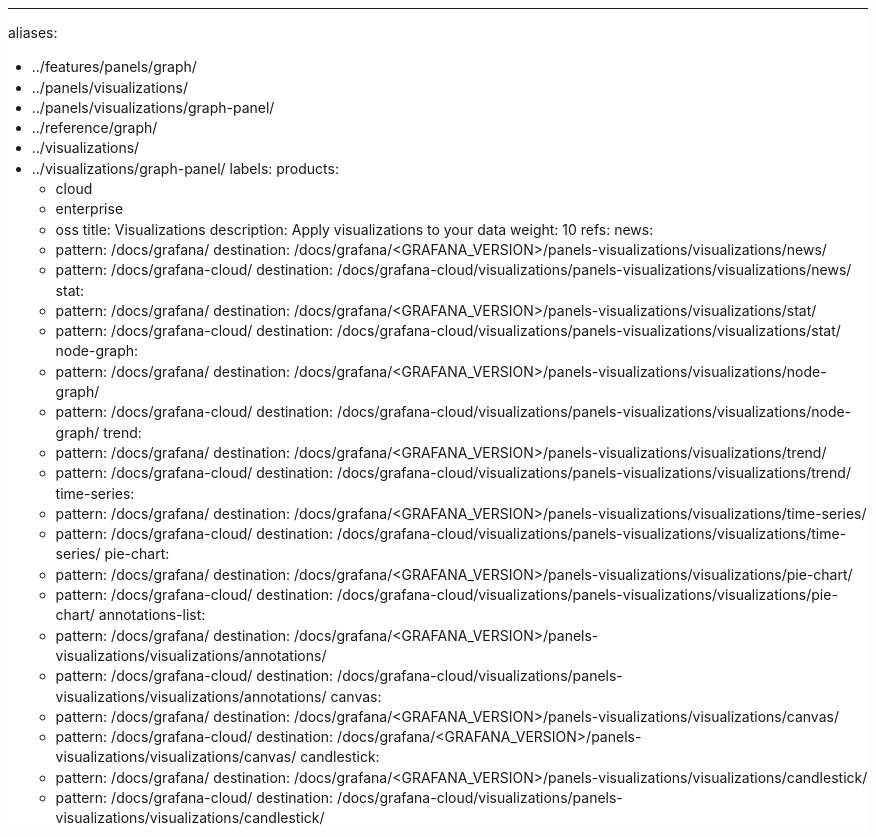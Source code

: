 -----

aliases:

- ../features/panels/graph/
- ../panels/visualizations/
- ../panels/visualizations/graph-panel/
- ../reference/graph/
- ../visualizations/
- ../visualizations/graph-panel/
  labels:
  products:
  - cloud
  - enterprise
  - oss
    title: Visualizations
    description: Apply visualizations to your data
    weight: 10
    refs:
    news:
  - pattern: /docs/grafana/
    destination: /docs/grafana/\<GRAFANA\_VERSION\>/panels-visualizations/visualizations/news/
  - pattern: /docs/grafana-cloud/
    destination: /docs/grafana-cloud/visualizations/panels-visualizations/visualizations/news/
    stat:
  - pattern: /docs/grafana/
    destination: /docs/grafana/\<GRAFANA\_VERSION\>/panels-visualizations/visualizations/stat/
  - pattern: /docs/grafana-cloud/
    destination: /docs/grafana-cloud/visualizations/panels-visualizations/visualizations/stat/
    node-graph:
  - pattern: /docs/grafana/
    destination: /docs/grafana/\<GRAFANA\_VERSION\>/panels-visualizations/visualizations/node-graph/
  - pattern: /docs/grafana-cloud/
    destination: /docs/grafana-cloud/visualizations/panels-visualizations/visualizations/node-graph/
    trend:
  - pattern: /docs/grafana/
    destination: /docs/grafana/\<GRAFANA\_VERSION\>/panels-visualizations/visualizations/trend/
  - pattern: /docs/grafana-cloud/
    destination: /docs/grafana-cloud/visualizations/panels-visualizations/visualizations/trend/
    time-series:
  - pattern: /docs/grafana/
    destination: /docs/grafana/\<GRAFANA\_VERSION\>/panels-visualizations/visualizations/time-series/
  - pattern: /docs/grafana-cloud/
    destination: /docs/grafana-cloud/visualizations/panels-visualizations/visualizations/time-series/
    pie-chart:
  - pattern: /docs/grafana/
    destination: /docs/grafana/\<GRAFANA\_VERSION\>/panels-visualizations/visualizations/pie-chart/
  - pattern: /docs/grafana-cloud/
    destination: /docs/grafana-cloud/visualizations/panels-visualizations/visualizations/pie-chart/
    annotations-list:
  - pattern: /docs/grafana/
    destination: /docs/grafana/\<GRAFANA\_VERSION\>/panels-visualizations/visualizations/annotations/
  - pattern: /docs/grafana-cloud/
    destination: /docs/grafana-cloud/visualizations/panels-visualizations/visualizations/annotations/
    canvas:
  - pattern: /docs/grafana/
    destination: /docs/grafana/\<GRAFANA\_VERSION\>/panels-visualizations/visualizations/canvas/
  - pattern: /docs/grafana-cloud/
    destination: /docs/grafana/\<GRAFANA\_VERSION\>/panels-visualizations/visualizations/canvas/
    candlestick:
  - pattern: /docs/grafana/
    destination: /docs/grafana/\<GRAFANA\_VERSION\>/panels-visualizations/visualizations/candlestick/
  - pattern: /docs/grafana-cloud/
    destination: /docs/grafana-cloud/visualizations/panels-visualizations/visualizations/candlestick/